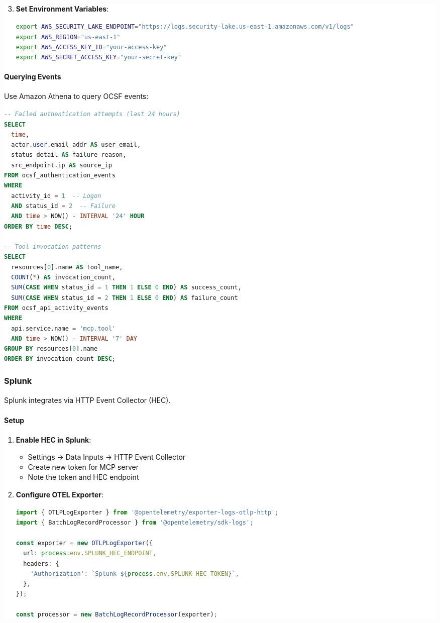 3. **Set Environment Variables**:
   ```bash
   export AWS_SECURITY_LAKE_ENDPOINT="https://logs.security-lake.us-east-1.amazonaws.com/v1/logs"
   export AWS_REGION="us-east-1"
   export AWS_ACCESS_KEY_ID="your-access-key"
   export AWS_SECRET_ACCESS_KEY="your-secret-key"
   ```

#### Querying Events

Use Amazon Athena to query OCSF events:

```sql
-- Failed authentication attempts (last 24 hours)
SELECT
  time,
  actor.user.email_addr AS user_email,
  status_detail AS failure_reason,
  src_endpoint.ip AS source_ip
FROM ocsf_authentication_events
WHERE
  activity_id = 1  -- Logon
  AND status_id = 2  -- Failure
  AND time > NOW() - INTERVAL '24' HOUR
ORDER BY time DESC;

-- Tool invocation patterns
SELECT
  resources[0].name AS tool_name,
  COUNT(*) AS invocation_count,
  SUM(CASE WHEN status_id = 1 THEN 1 ELSE 0 END) AS success_count,
  SUM(CASE WHEN status_id = 2 THEN 1 ELSE 0 END) AS failure_count
FROM ocsf_api_activity_events
WHERE
  api.service.name = 'mcp.tool'
  AND time > NOW() - INTERVAL '7' DAY
GROUP BY resources[0].name
ORDER BY invocation_count DESC;
```

### Splunk

Splunk integrates via HTTP Event Collector (HEC).

#### Setup

1. **Enable HEC in Splunk**:
   - Settings → Data Inputs → HTTP Event Collector
   - Create new token for MCP server
   - Note the token and HEC endpoint

2. **Configure OTEL Exporter**:
   ```typescript
   import { OTLPLogExporter } from '@opentelemetry/exporter-logs-otlp-http';
   import { BatchLogRecordProcessor } from '@opentelemetry/sdk-logs';

   const exporter = new OTLPLogExporter({
     url: process.env.SPLUNK_HEC_ENDPOINT,
     headers: {
       'Authorization': `Splunk ${process.env.SPLUNK_HEC_TOKEN}`,
     },
   });

   const processor = new BatchLogRecordProcessor(exporter);
   ```

